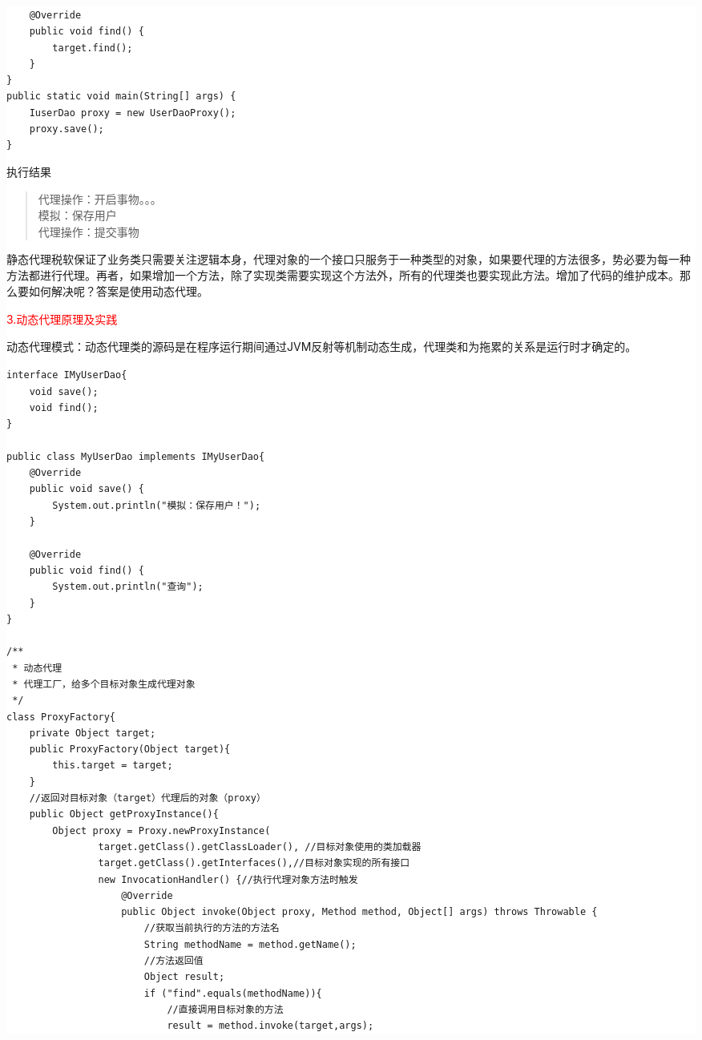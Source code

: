 ```
    @Override
    public void find() {
        target.find();
    }
}
public static void main(String[] args) {
    IuserDao proxy = new UserDaoProxy();
    proxy.save();
}
```
执行结果
> 代理操作：开启事物。。。<br>
模拟：保存用户<br>
代理操作：提交事物

静态代理税软保证了业务类只需要关注逻辑本身，代理对象的一个接口只服务于一种类型的对象，如果要代理的方法很多，势必要为每一种方法都进行代理。再者，如果增加一个方法，除了实现类需要实现这个方法外，所有的代理类也要实现此方法。增加了代码的维护成本。那么要如何解决呢？答案是使用动态代理。

<font color='red'>3.动态代理原理及实践</font>

动态代理模式：动态代理类的源码是在程序运行期间通过JVM反射等机制动态生成，代理类和为拖累的关系是运行时才确定的。
```
interface IMyUserDao{
    void save();
    void find();
}

public class MyUserDao implements IMyUserDao{
    @Override
    public void save() {
        System.out.println("模拟：保存用户！");
    }

    @Override
    public void find() {
        System.out.println("查询");
    }
}

/**
 * 动态代理
 * 代理工厂，给多个目标对象生成代理对象
 */
class ProxyFactory{
    private Object target;
    public ProxyFactory(Object target){
        this.target = target;
    }
    //返回对目标对象（target）代理后的对象（proxy）
    public Object getProxyInstance(){
        Object proxy = Proxy.newProxyInstance(
                target.getClass().getClassLoader(), //目标对象使用的类加载器
                target.getClass().getInterfaces(),//目标对象实现的所有接口
                new InvocationHandler() {//执行代理对象方法时触发
                    @Override
                    public Object invoke(Object proxy, Method method, Object[] args) throws Throwable {
                        //获取当前执行的方法的方法名
                        String methodName = method.getName();
                        //方法返回值
                        Object result;
                        if ("find".equals(methodName)){
                            //直接调用目标对象的方法
                            result = method.invoke(target,args);
```